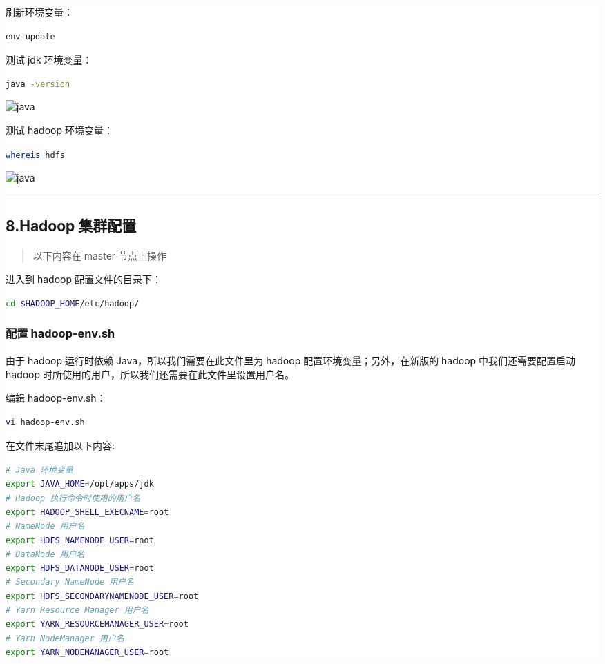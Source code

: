 刷新环境变量：
``` bash
env-update
```

测试 jdk 环境变量：
``` bash
java -version
```
![java](./images/9_1.png)

测试 hadoop 环境变量：
``` bash
whereis hdfs
```
![java](./images/9_2.png)

---

## 8.Hadoop 集群配置
> 以下内容在 master 节点上操作

进入到 hadoop 配置文件的目录下：
``` bash
cd $HADOOP_HOME/etc/hadoop/
```

### 配置 hadoop-env.sh
由于 hadoop 运行时依赖 Java，所以我们需要在此文件里为 hadoop 配置环境变量；另外，在新版的 hadoop 中我们还需要配置启动 hadoop 时所使用的用户，所以我们还需要在此文件里设置用户名。

编辑 hadoop-env.sh：
``` bash
vi hadoop-env.sh
```

在文件末尾追加以下内容:
``` bash
# Java 环境变量
export JAVA_HOME=/opt/apps/jdk
# Hadoop 执行命令时使用的用户名
export HADOOP_SHELL_EXECNAME=root
# NameNode 用户名
export HDFS_NAMENODE_USER=root
# DataNode 用户名
export HDFS_DATANODE_USER=root
# Secondary NameNode 用户名
export HDFS_SECONDARYNAMENODE_USER=root
# Yarn Resource Manager 用户名
export YARN_RESOURCEMANAGER_USER=root
# Yarn NodeManager 用户名
export YARN_NODEMANAGER_USER=root
```
